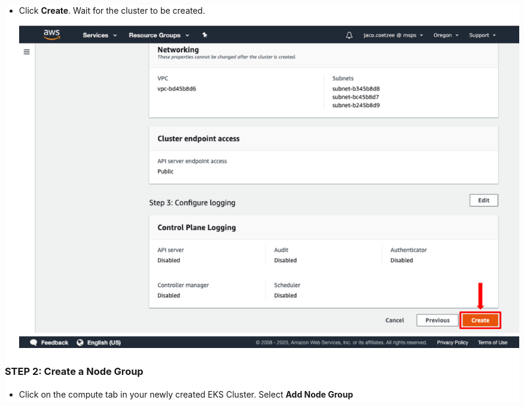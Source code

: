 - Click **Create**. Wait for the cluster to be created.

    ![](images/AWS04.png)

<a id="step2"></a>
### **STEP 2**: Create a Node Group

- Click on the compute tab in your newly created EKS Cluster. Select **Add Node Group**
